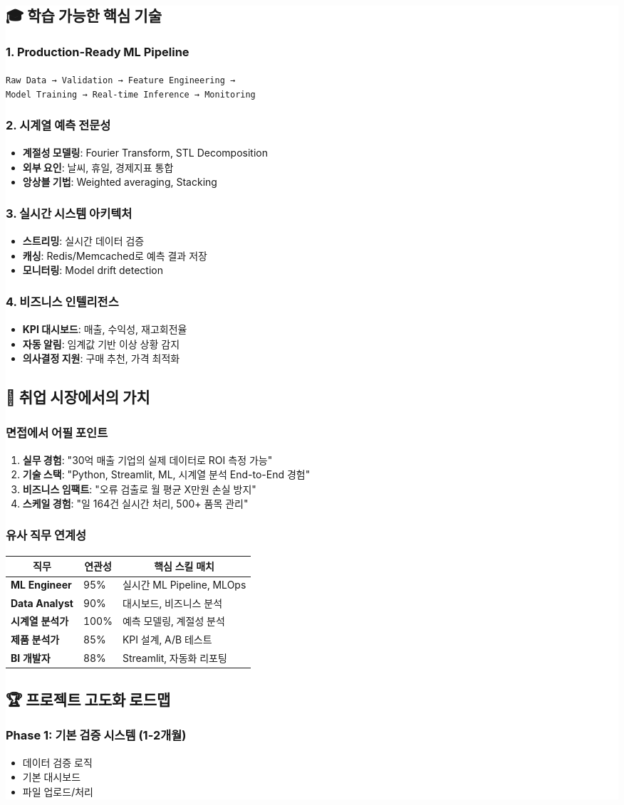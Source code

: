 ## 🎓 학습 가능한 핵심 기술

### 1. Production-Ready ML Pipeline
```
Raw Data → Validation → Feature Engineering → 
Model Training → Real-time Inference → Monitoring
```

### 2. 시계열 예측 전문성
- **계절성 모델링**: Fourier Transform, STL Decomposition
- **외부 요인**: 날씨, 휴일, 경제지표 통합
- **앙상블 기법**: Weighted averaging, Stacking

### 3. 실시간 시스템 아키텍처
- **스트리밍**: 실시간 데이터 검증
- **캐싱**: Redis/Memcached로 예측 결과 저장
- **모니터링**: Model drift detection

### 4. 비즈니스 인텔리전스
- **KPI 대시보드**: 매출, 수익성, 재고회전율
- **자동 알림**: 임계값 기반 이상 상황 감지
- **의사결정 지원**: 구매 추천, 가격 최적화

## 💼 취업 시장에서의 가치

### 면접에서 어필 포인트

1. **실무 경험**: "30억 매출 기업의 실제 데이터로 ROI 측정 가능"
2. **기술 스택**: "Python, Streamlit, ML, 시계열 분석 End-to-End 경험"  
3. **비즈니스 임팩트**: "오류 검출로 월 평균 X만원 손실 방지"
4. **스케일 경험**: "일 164건 실시간 처리, 500+ 품목 관리"

### 유사 직무 연계성

| 직무 | 연관성 | 핵심 스킬 매치 |
|------|--------|----------------|
| **ML Engineer** | 95% | 실시간 ML Pipeline, MLOps |
| **Data Analyst** | 90% | 대시보드, 비즈니스 분석 |
| **시계열 분석가** | 100% | 예측 모델링, 계절성 분석 |
| **제품 분석가** | 85% | KPI 설계, A/B 테스트 |
| **BI 개발자** | 88% | Streamlit, 자동화 리포팅 |

## 🏆 프로젝트 고도화 로드맵

### Phase 1: 기본 검증 시스템 (1-2개월)
- 데이터 검증 로직
- 기본 대시보드
- 파일 업로드/처리
